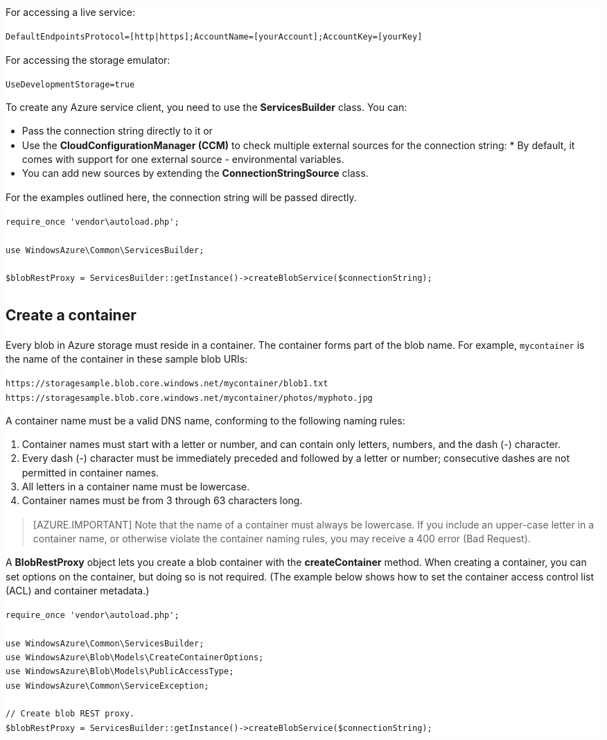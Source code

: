 For accessing a live service:

    DefaultEndpointsProtocol=[http|https];AccountName=[yourAccount];AccountKey=[yourKey]

For accessing the storage emulator:

    UseDevelopmentStorage=true


To create any Azure service client, you need to use the **ServicesBuilder** class. You can:

* Pass the connection string directly to it or
* Use the **CloudConfigurationManager (CCM)** to check multiple external sources for the connection string:  * By default, it comes with support for one external source - environmental variables.
* You can add new sources by extending the **ConnectionStringSource** class.



For the examples outlined here, the connection string will be passed directly.

    require_once 'vendor\autoload.php';

    use WindowsAzure\Common\ServicesBuilder;

    $blobRestProxy = ServicesBuilder::getInstance()->createBlobService($connectionString);

## Create a container
Every blob in Azure storage must reside in a container. The container forms part of the blob name. For example, `mycontainer` is the name of the container in these sample blob URIs:

	https://storagesample.blob.core.windows.net/mycontainer/blob1.txt
	https://storagesample.blob.core.windows.net/mycontainer/photos/myphoto.jpg

A container name must be a valid DNS name, conforming to the following naming rules:

1. Container names must start with a letter or number, and can contain only letters, numbers, and the dash (-) character.
1. Every dash (-) character must be immediately preceded and followed by a letter or number; consecutive dashes are not permitted in container names.
1. All letters in a container name must be lowercase.
1. Container names must be from 3 through 63 characters long.

> [AZURE.IMPORTANT] Note that the name of a container must always be lowercase. If you include an upper-case letter in a container name, or otherwise violate the container naming rules, you may receive a 400 error (Bad Request). 

A **BlobRestProxy** object lets you create a blob container with the **createContainer** method. When creating a container, you can set options on the container, but doing so is not required. (The example below shows how to set the container access control list (ACL) and container metadata.)

    require_once 'vendor\autoload.php';

    use WindowsAzure\Common\ServicesBuilder;
    use WindowsAzure\Blob\Models\CreateContainerOptions;
    use WindowsAzure\Blob\Models\PublicAccessType;
    use WindowsAzure\Common\ServiceException;

    // Create blob REST proxy.
    $blobRestProxy = ServicesBuilder::getInstance()->createBlobService($connectionString);


[Blob1]: ./media/storage-blob-concepts-include/blob1.jpg
[php-sdk-github]: http://go.microsoft.com/fwlink/?LinkId=252719
[install-git]: http://git-scm.com/book/en/Getting-Started-Installing-Git
[download-SDK-PHP]: ../articles/php-download-sdk.md
[composer-phar]: http://getcomposer.org/composer.phar
[download]: http://go.microsoft.com/fwlink/?LinkID=252473
[container-acl]: http://msdn.microsoft.com/library/azure/dd179391.aspx
[error-codes]: http://msdn.microsoft.com/library/azure/dd179439.aspx
[file_get_contents]: http://php.net/file_get_contents
[require_once]: http://php.net/require_once
[fopen]: http://www.php.net/fopen
[stream-get-contents]: http://www.php.net/stream_get_contents